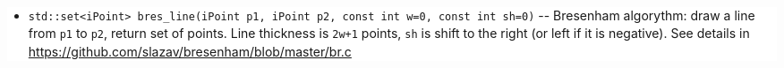 * `std::set<iPoint> bres_line(iPoint p1, iPoint p2,
                      const int w=0, const int sh=0)` -- Bresenham
algorythm: draw a line from `p1` to `p2`, return set of points. Line
thickness is `2w+1` points, `sh` is shift to the right (or left if it is
negative). See details in https://github.com/slazav/bresenham/blob/master/br.c
